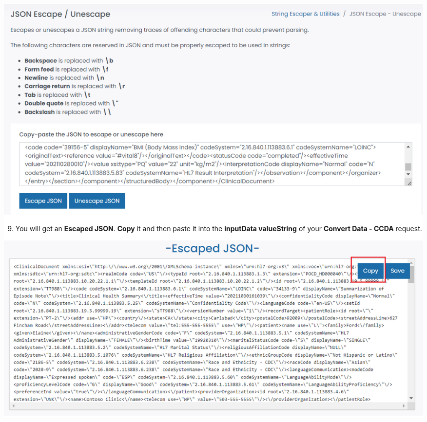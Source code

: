 ![image](./IMAGES/Lab08/image18.png)

9.	You will get an **Escaped JSON**. **Copy** it and then paste it into the **inputData valueString** of your **Convert Data - CCDA** request.
 

![image](./IMAGES/Lab08/image19.png)
